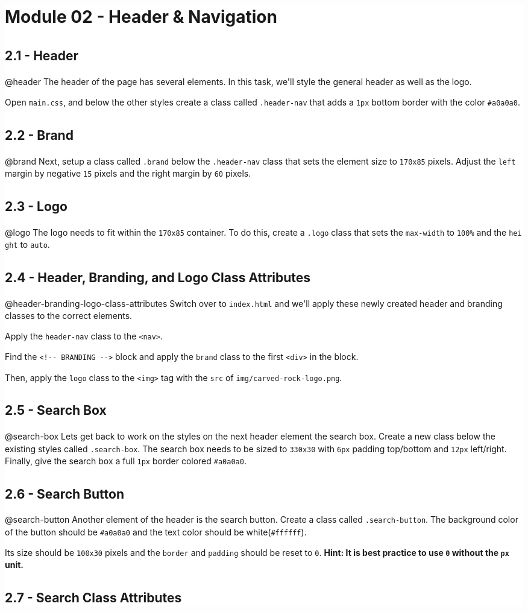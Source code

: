 # Module 02 - Header & Navigation

## 2.1 - Header

@header The header of the page has several elements. In this task, we'll style the general header as well as the logo.

Open `main.css`, and below the other styles create a class called `.header-nav` that adds a `1px` bottom border with the color `#a0a0a0`.

## 2.2 - Brand

@brand Next, setup a class called `.brand`  below the `.header-nav`  class that sets the element size to `170x85` pixels. Adjust the `left` margin by negative `15` pixels and the right margin by `60` pixels.

## 2.3 - Logo

@logo The logo needs to fit within the `170x85` container. To do this, create a `.logo` class that sets the `max-width` to `100%` and the `height` to `auto`.

## 2.4 - Header, Branding, and Logo Class Attributes

@header-branding-logo-class-attributes Switch over to `index.html`  and we'll apply these newly created header and branding classes to the correct elements.

Apply the `header-nav` class to the `<nav>`.

Find the `<!-- BRANDING -->` block and apply the `brand` class to the first `<div>` in the block.

Then, apply the `logo` class to the `<img>` tag with the `src` of `img/carved-rock-logo.png`.

## 2.5 - Search Box

@search-box Lets get back to work on the styles on the next header element the search box. Create a new class below the existing styles called `.search-box`. The search box needs to be sized to `330x30` with `6px` padding top/bottom and `12px` left/right. Finally, give the search box a full `1px` border colored `#a0a0a0`.

## 2.6 - Search Button

@search-button Another element of the header is the search button. Create a class called `.search-button`. The background color of the button should be `#a0a0a0` and the text color should be white(`#ffffff`).

Its size should be `100x30` pixels and the `border` and `padding` should be reset to `0`. **Hint: It is best practice to use `0` without the `px` unit.**

## 2.7 - Search Class Attributes
